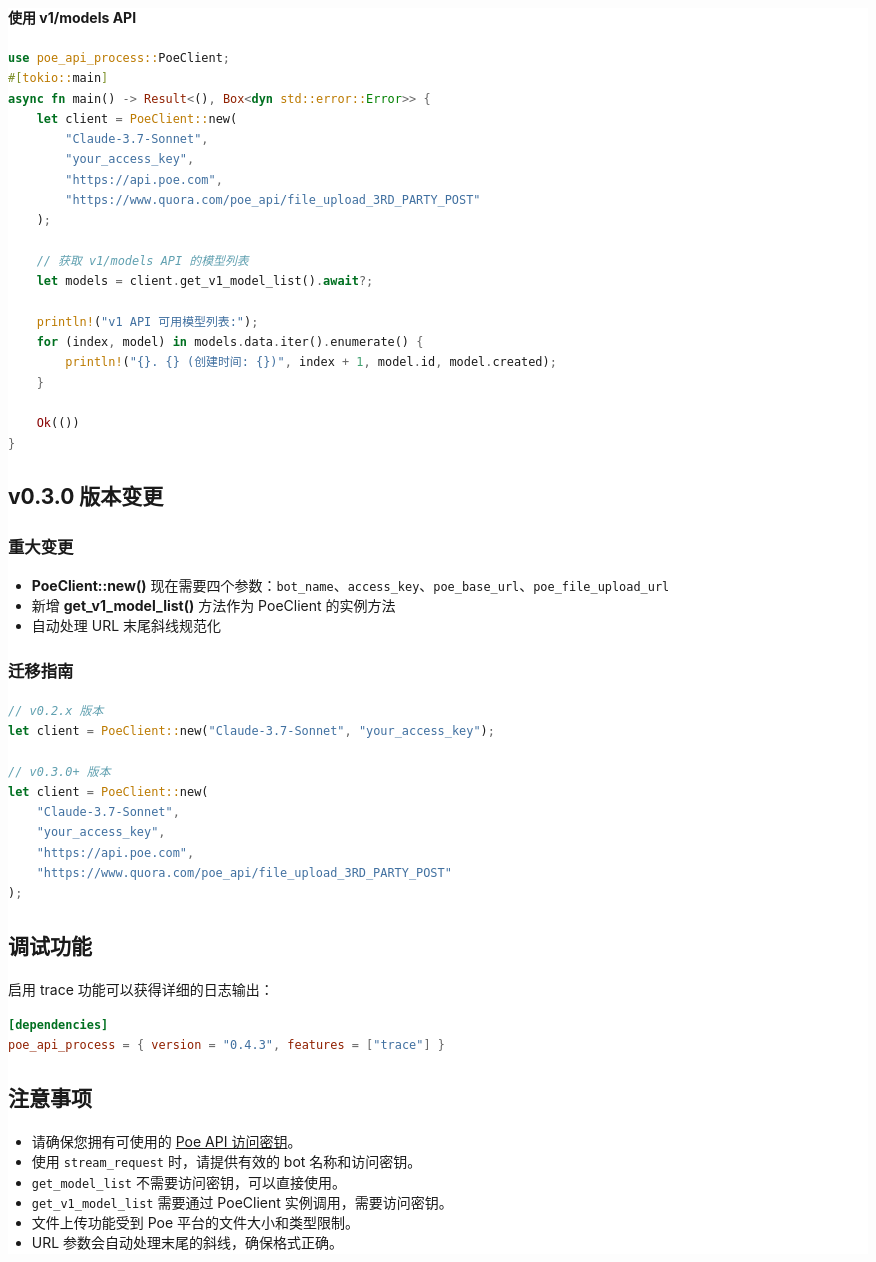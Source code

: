 #### 使用 v1/models API
```rust
use poe_api_process::PoeClient;
#[tokio::main]
async fn main() -> Result<(), Box<dyn std::error::Error>> {
    let client = PoeClient::new(
        "Claude-3.7-Sonnet",
        "your_access_key",
        "https://api.poe.com",
        "https://www.quora.com/poe_api/file_upload_3RD_PARTY_POST"
    );
    
    // 获取 v1/models API 的模型列表
    let models = client.get_v1_model_list().await?;
    
    println!("v1 API 可用模型列表:");
    for (index, model) in models.data.iter().enumerate() {
        println!("{}. {} (创建时间: {})", index + 1, model.id, model.created);
    }
    
    Ok(())
}
```

## v0.3.0 版本变更

### 重大变更
- **PoeClient::new()** 现在需要四个参数：`bot_name`、`access_key`、`poe_base_url`、`poe_file_upload_url`
- 新增 **get_v1_model_list()** 方法作为 PoeClient 的实例方法
- 自动处理 URL 末尾斜线规范化

### 迁移指南
```rust
// v0.2.x 版本
let client = PoeClient::new("Claude-3.7-Sonnet", "your_access_key");

// v0.3.0+ 版本
let client = PoeClient::new(
    "Claude-3.7-Sonnet",
    "your_access_key",
    "https://api.poe.com",
    "https://www.quora.com/poe_api/file_upload_3RD_PARTY_POST"
);
```

## 调试功能
启用 trace 功能可以获得详细的日志输出：
```toml
[dependencies]
poe_api_process = { version = "0.4.3", features = ["trace"] }
```

## 注意事项
- 请确保您拥有可使用的 [Poe API 访问密钥](https://poe.com/api_key)。
- 使用 `stream_request` 时，请提供有效的 bot 名称和访问密钥。
- `get_model_list` 不需要访问密钥，可以直接使用。
- `get_v1_model_list` 需要通过 PoeClient 实例调用，需要访问密钥。
- 文件上传功能受到 Poe 平台的文件大小和类型限制。
- URL 参数会自动处理末尾的斜线，确保格式正确。